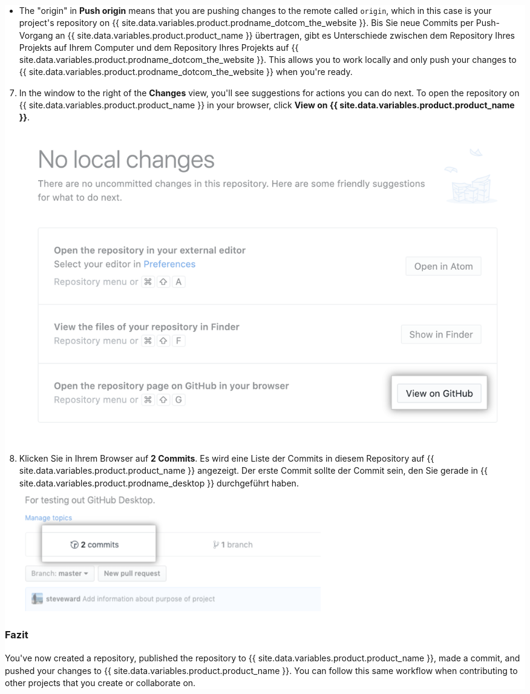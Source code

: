   - The "origin" in **Push origin** means that you are pushing changes to the remote called `origin`, which in this case is your project's repository on {{ site.data.variables.product.prodname_dotcom_the_website }}. Bis Sie neue Commits per Push-Vorgang an {{ site.data.variables.product.product_name }} übertragen, gibt es Unterschiede zwischen dem Repository Ihres Projekts auf Ihrem Computer und dem Repository Ihres Projekts auf {{ site.data.variables.product.prodname_dotcom_the_website }}. This allows you to work locally and only push your changes to {{ site.data.variables.product.prodname_dotcom_the_website }} when you're ready.
7. In the window to the right of the **Changes** view, you'll see suggestions for actions you can do next. To open the repository on {{ site.data.variables.product.product_name }} in your browser, click **View on {{ site.data.variables.product.product_name }}**. ![Available actions](/assets/images/help/desktop/available-actions.png)
8. Klicken Sie in Ihrem Browser auf **2 Commits**. Es wird eine Liste der Commits in diesem Repository auf {{ site.data.variables.product.product_name }} angezeigt. Der erste Commit sollte der Commit sein, den Sie gerade in {{ site.data.variables.product.prodname_desktop }} durchgeführt haben. ![Auf „2 Commits“ klicken](/assets/images/help/desktop/getting-started-guide/click-two-commits.png)

### Fazit
You've now created a repository, published the repository to {{ site.data.variables.product.product_name }}, made a commit, and pushed your changes to {{ site.data.variables.product.product_name }}. You can follow this same workflow when contributing to other projects that you create or collaborate on.
